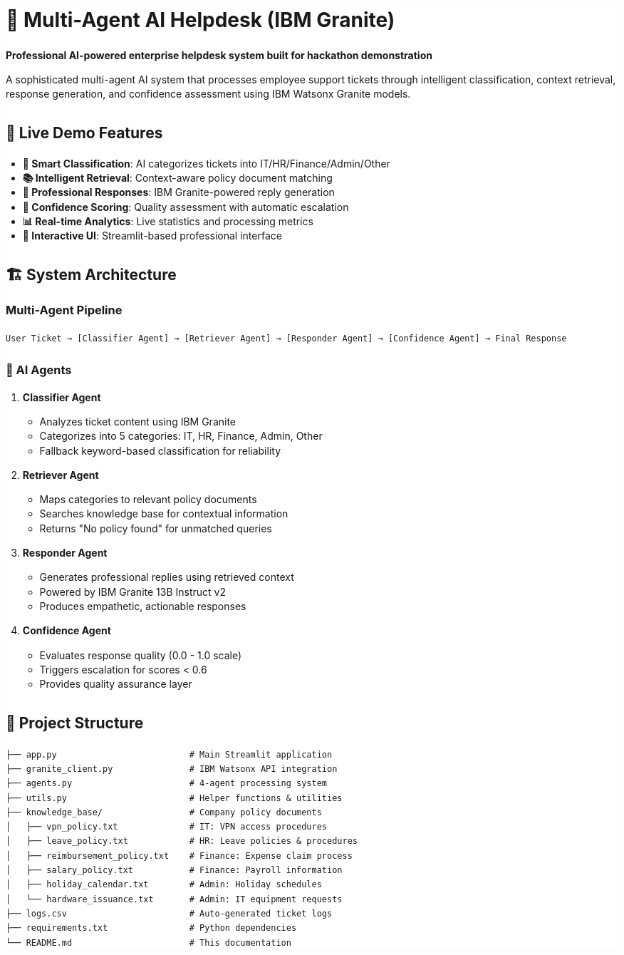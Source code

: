 # 🎫 Multi-Agent AI Helpdesk (IBM Granite)

**Professional AI-powered enterprise helpdesk system built for hackathon demonstration**

A sophisticated multi-agent AI system that processes employee support tickets through intelligent classification, context retrieval, response generation, and confidence assessment using IBM Watsonx Granite models.

## 🚀 Live Demo Features

- **🎯 Smart Classification**: AI categorizes tickets into IT/HR/Finance/Admin/Other
- **📚 Intelligent Retrieval**: Context-aware policy document matching
- **💬 Professional Responses**: IBM Granite-powered reply generation  
- **🎯 Confidence Scoring**: Quality assessment with automatic escalation
- **📊 Real-time Analytics**: Live statistics and processing metrics
- **🔄 Interactive UI**: Streamlit-based professional interface

## 🏗️ System Architecture

### Multi-Agent Pipeline
```
User Ticket → [Classifier Agent] → [Retriever Agent] → [Responder Agent] → [Confidence Agent] → Final Response
```

### 🤖 AI Agents

1. **Classifier Agent**
   - Analyzes ticket content using IBM Granite
   - Categorizes into 5 categories: IT, HR, Finance, Admin, Other
   - Fallback keyword-based classification for reliability

2. **Retriever Agent**  
   - Maps categories to relevant policy documents
   - Searches knowledge base for contextual information
   - Returns "No policy found" for unmatched queries

3. **Responder Agent**
   - Generates professional replies using retrieved context
   - Powered by IBM Granite 13B Instruct v2
   - Produces empathetic, actionable responses

4. **Confidence Agent**
   - Evaluates response quality (0.0 - 1.0 scale)
   - Triggers escalation for scores < 0.6
   - Provides quality assurance layer

## 📂 Project Structure

```
├── app.py                          # Main Streamlit application
├── granite_client.py               # IBM Watsonx API integration  
├── agents.py                       # 4-agent processing system
├── utils.py                        # Helper functions & utilities
├── knowledge_base/                 # Company policy documents
│   ├── vpn_policy.txt              # IT: VPN access procedures
│   ├── leave_policy.txt            # HR: Leave policies & procedures  
│   ├── reimbursement_policy.txt    # Finance: Expense claim process
│   ├── salary_policy.txt           # Finance: Payroll information
│   ├── holiday_calendar.txt        # Admin: Holiday schedules
│   └── hardware_issuance.txt       # Admin: IT equipment requests
├── logs.csv                        # Auto-generated ticket logs
├── requirements.txt                # Python dependencies
└── README.md                       # This documentation
```